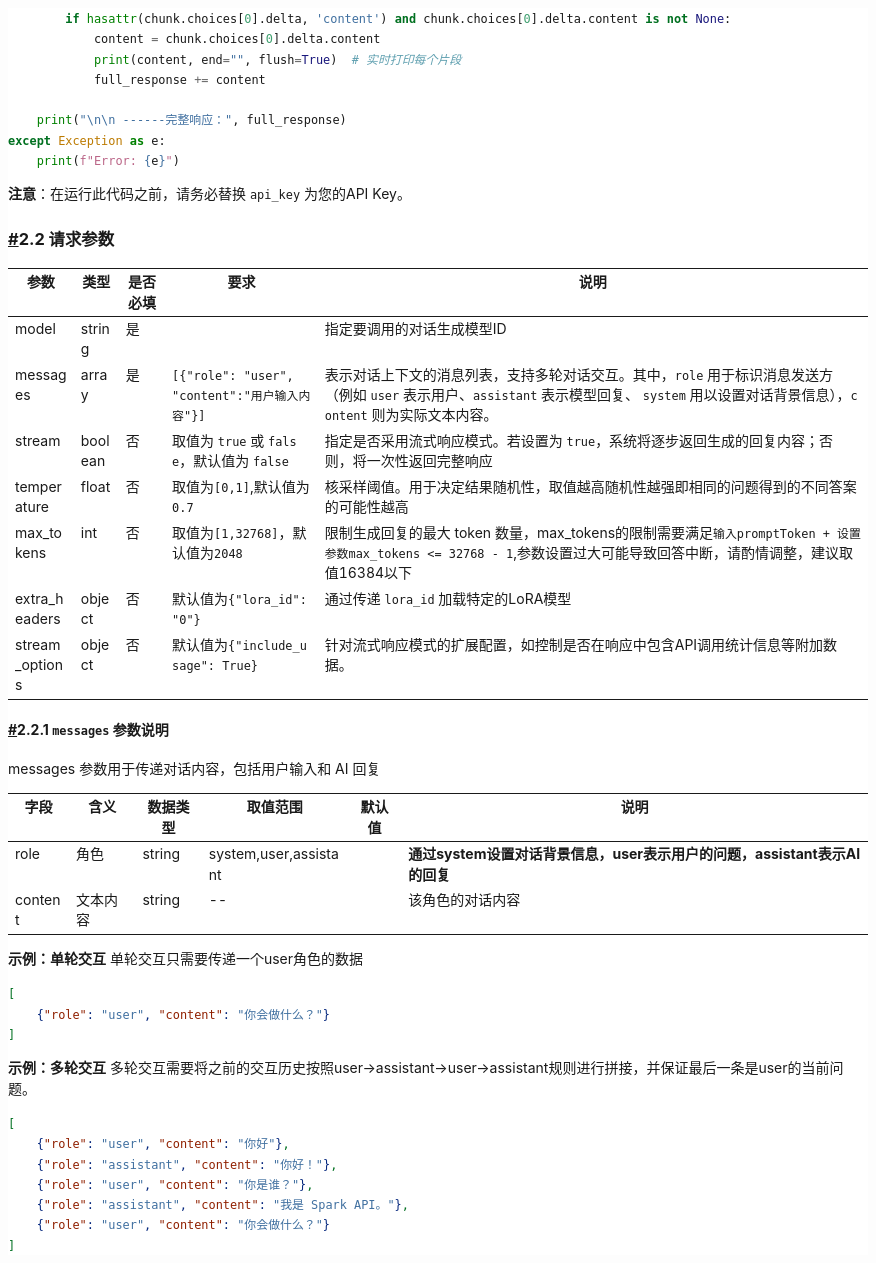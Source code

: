 ```python
        if hasattr(chunk.choices[0].delta, 'content') and chunk.choices[0].delta.content is not None:
            content = chunk.choices[0].delta.content
            print(content, end="", flush=True)  # 实时打印每个片段
            full_response += content
    
    print("\n\n ------完整响应：", full_response)    
except Exception as e:
    print(f"Error: {e}")
```

**注意**：在运行此代码之前，请务必替换 `api_key` 为您的API Key。

### [#](https://www.xfyun.cn/doc/spark/精调服务API-http.html#_2-2-请求参数)2.2 请求参数

| 参数           | 类型    | 是否必填 | 要求                                           | 说明                                                         |
| -------------- | ------- | -------- | ---------------------------------------------- | ------------------------------------------------------------ |
| model          | string  | 是       |                                                | 指定要调用的对话生成模型ID                                   |
| messages       | array   | 是       | `[{"role": "user", "content":"用户输入内容"}]` | 表示对话上下文的消息列表，支持多轮对话交互。其中，`role` 用于标识消息发送方（例如 `user` 表示用户、`assistant` 表示模型回复、 `system` 用以设置对话背景信息），`content` 则为实际文本内容。 |
| stream         | boolean | 否       | 取值为 `true` 或 `false`，默认值为 `false`     | 指定是否采用流式响应模式。若设置为 `true`，系统将逐步返回生成的回复内容；否则，将一次性返回完整响应 |
| temperature    | float   | 否       | 取值为`[0,1]`,默认值为`0.7`                    | 核采样阈值。用于决定结果随机性，取值越高随机性越强即相同的问题得到的不同答案的可能性越高 |
| max_tokens     | int     | 否       | 取值为`[1,32768]`，默认值为`2048`              | 限制生成回复的最大 token 数量，max_tokens的限制需要满足`输入promptToken + 设置参数max_tokens <= 32768 - 1`,参数设置过大可能导致回答中断，请酌情调整，建议取值16384以下 |
| extra_headers  | object  | 否       | 默认值为`{"lora_id": "0"}`                     | 通过传递 `lora_id` 加载特定的LoRA模型                        |
| stream_options | object  | 否       | 默认值为`{"include_usage": True}`              | 针对流式响应模式的扩展配置，如控制是否在响应中包含API调用统计信息等附加数据。 |

#### [#](https://www.xfyun.cn/doc/spark/精调服务API-http.html#_2-2-1-messages-参数说明)2.2.1 `messages` 参数说明

messages 参数用于传递对话内容，包括用户输入和 AI 回复

| 字段    | 含义     | 数据类型 | 取值范围              | 默认值 | 说明                                                         |
| ------- | -------- | -------- | --------------------- | ------ | ------------------------------------------------------------ |
| role    | 角色     | string   | system,user,assistant |        | **通过system设置对话背景信息，user表示用户的问题，assistant表示AI的回复** |
| content | 文本内容 | string   | --                    |        | 该角色的对话内容                                             |

**示例：单轮交互** 单轮交互只需要传递一个user角色的数据

```json
[
    {"role": "user", "content": "你会做什么？"}  
]
```

**示例：多轮交互** 多轮交互需要将之前的交互历史按照user->assistant->user->assistant规则进行拼接，并保证最后一条是user的当前问题。

```json
[
    {"role": "user", "content": "你好"},
    {"role": "assistant", "content": "你好！"},
    {"role": "user", "content": "你是谁？"},
    {"role": "assistant", "content": "我是 Spark API。"},
    {"role": "user", "content": "你会做什么？"}
]
```
